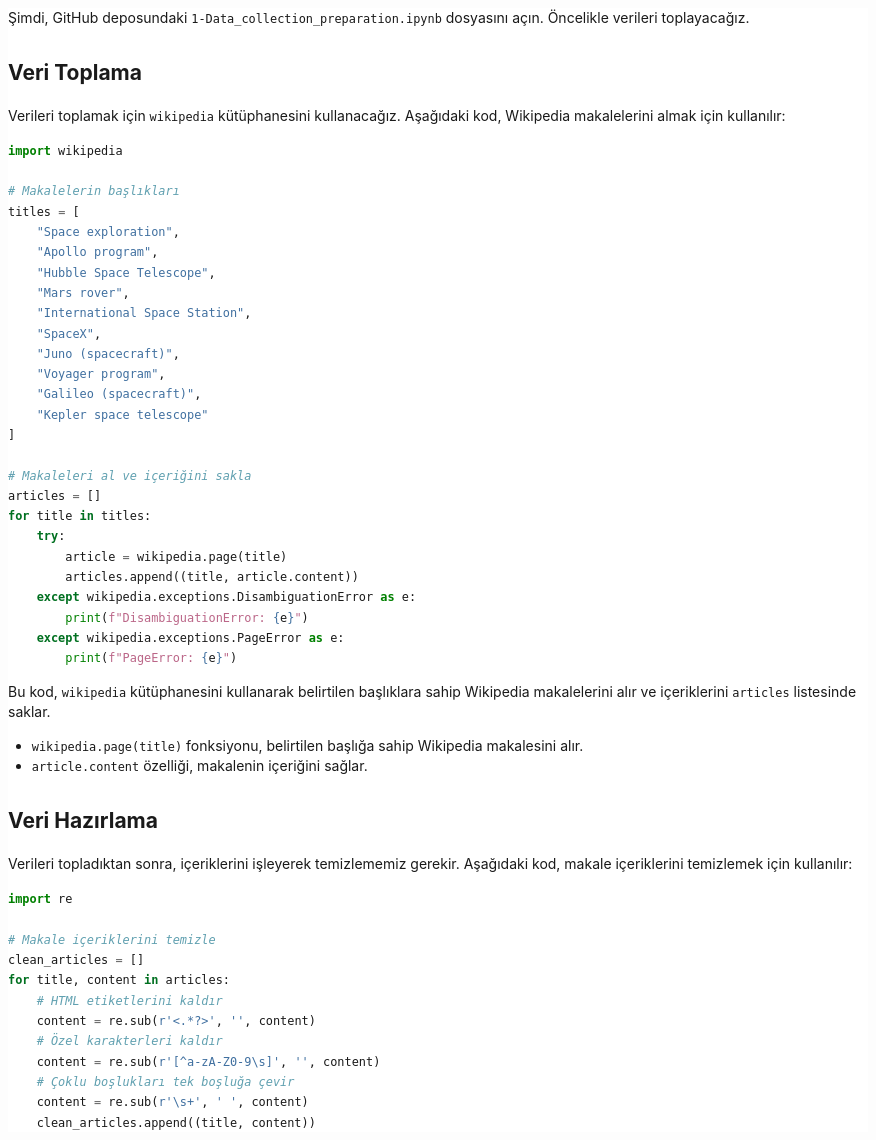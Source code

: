 Şimdi, GitHub deposundaki `1-Data_collection_preparation.ipynb` dosyasını açın. Öncelikle verileri toplayacağız.

## Veri Toplama

Verileri toplamak için `wikipedia` kütüphanesini kullanacağız. Aşağıdaki kod, Wikipedia makalelerini almak için kullanılır:

```python
import wikipedia

# Makalelerin başlıkları
titles = [
    "Space exploration",
    "Apollo program",
    "Hubble Space Telescope",
    "Mars rover",
    "International Space Station",
    "SpaceX",
    "Juno (spacecraft)",
    "Voyager program",
    "Galileo (spacecraft)",
    "Kepler space telescope"
]

# Makaleleri al ve içeriğini sakla
articles = []
for title in titles:
    try:
        article = wikipedia.page(title)
        articles.append((title, article.content))
    except wikipedia.exceptions.DisambiguationError as e:
        print(f"DisambiguationError: {e}")
    except wikipedia.exceptions.PageError as e:
        print(f"PageError: {e}")
```

Bu kod, `wikipedia` kütüphanesini kullanarak belirtilen başlıklara sahip Wikipedia makalelerini alır ve içeriklerini `articles` listesinde saklar.

*   `wikipedia.page(title)` fonksiyonu, belirtilen başlığa sahip Wikipedia makalesini alır.
*   `article.content` özelliği, makalenin içeriğini sağlar.

## Veri Hazırlama

Verileri topladıktan sonra, içeriklerini işleyerek temizlememiz gerekir. Aşağıdaki kod, makale içeriklerini temizlemek için kullanılır:

```python
import re

# Makale içeriklerini temizle
clean_articles = []
for title, content in articles:
    # HTML etiketlerini kaldır
    content = re.sub(r'<.*?>', '', content)
    # Özel karakterleri kaldır
    content = re.sub(r'[^a-zA-Z0-9\s]', '', content)
    # Çoklu boşlukları tek boşluğa çevir
    content = re.sub(r'\s+', ' ', content)
    clean_articles.append((title, content))
```
